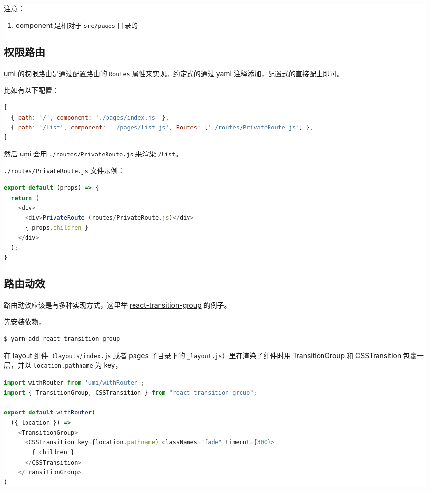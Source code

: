 注意：

1. component 是相对于 `src/pages` 目录的

## 权限路由

umi 的权限路由是通过配置路由的 `Routes` 属性来实现。约定式的通过 yaml 注释添加，配置式的直接配上即可。

比如有以下配置：

```js
[
  { path: '/', component: './pages/index.js' },
  { path: '/list', component: './pages/list.js', Routes: ['./routes/PrivateRoute.js'] },
]
```

然后 umi 会用 `./routes/PrivateRoute.js` 来渲染 `/list`。

`./routes/PrivateRoute.js` 文件示例：

```js
export default (props) => {
  return (
    <div>
      <div>PrivateRoute (routes/PrivateRoute.js)</div>
      { props.children }
    </div>
  );
}
```

## 路由动效

路由动效应该是有多种实现方式，这里举 [react-transition-group](https://github.com/reactjs/react-transition-group) 的例子。

先安装依赖，

```bash
$ yarn add react-transition-group
```

在 layout 组件（`layouts/index.js` 或者 pages 子目录下的 `_layout.js`）里在渲染子组件时用 TransitionGroup 和 CSSTransition 包裹一层，并以 `location.pathname` 为 key，

```js
import withRouter from 'umi/withRouter';
import { TransitionGroup, CSSTransition } from "react-transition-group";

export default withRouter(
  ({ location }) =>
    <TransitionGroup>
      <CSSTransition key={location.pathname} classNames="fade" timeout={300}>
        { children }
      </CSSTransition>
    </TransitionGroup>
)
```
